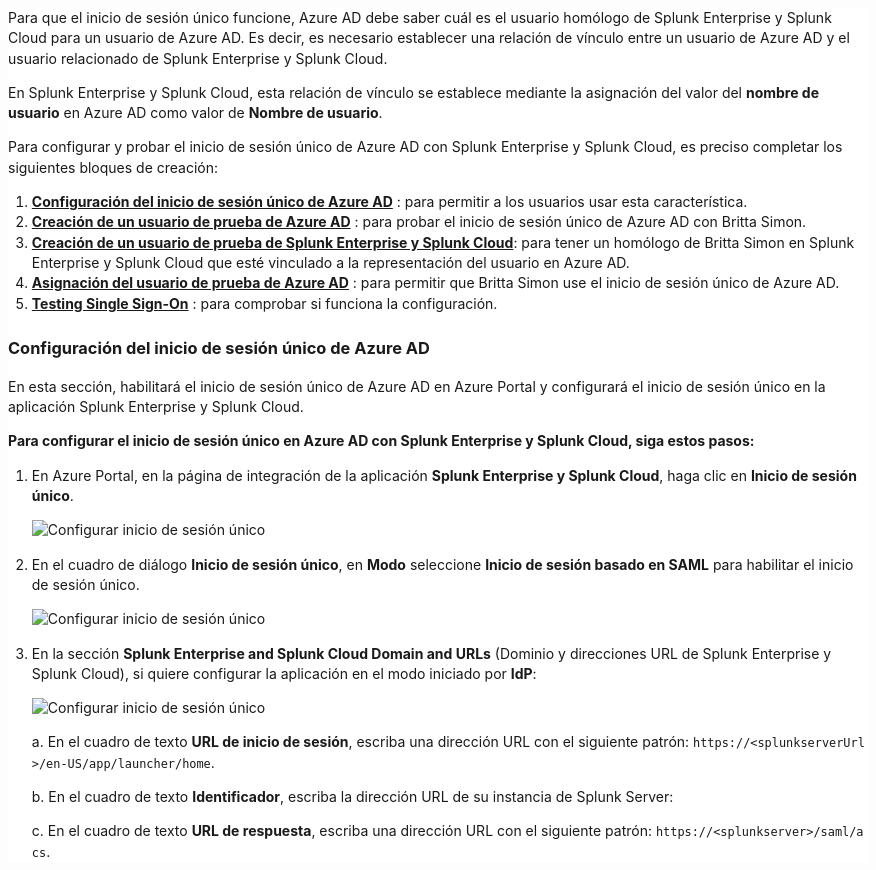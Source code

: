 Para que el inicio de sesión único funcione, Azure AD debe saber cuál es el usuario homólogo de Splunk Enterprise y Splunk Cloud para un usuario de Azure AD. Es decir, es necesario establecer una relación de vínculo entre un usuario de Azure AD y el usuario relacionado de Splunk Enterprise y Splunk Cloud.

En Splunk Enterprise y Splunk Cloud, esta relación de vínculo se establece mediante la asignación del valor del **nombre de usuario** en Azure AD como valor de **Nombre de usuario**.

Para configurar y probar el inicio de sesión único de Azure AD con Splunk Enterprise y Splunk Cloud, es preciso completar los siguientes bloques de creación:

1. **[Configuración del inicio de sesión único de Azure AD](#configuring-azure-ad-single-sign-on)** : para permitir a los usuarios usar esta característica.
2. **[Creación de un usuario de prueba de Azure AD](#creating-an-azure-ad-test-user)** : para probar el inicio de sesión único de Azure AD con Britta Simon.
3. **[Creación de un usuario de prueba de Splunk Enterprise y Splunk Cloud](#creating-a-splunk-enterprise-and-splunk-cloud-test-user)**: para tener un homólogo de Britta Simon en Splunk Enterprise y Splunk Cloud que esté vinculado a la representación del usuario en Azure AD.
4. **[Asignación del usuario de prueba de Azure AD](#assigning-the-azure-ad-test-user)** : para permitir que Britta Simon use el inicio de sesión único de Azure AD.
5. **[Testing Single Sign-On](#testing-single-sign-on)** : para comprobar si funciona la configuración.

### <a name="configuring-azure-ad-single-sign-on"></a>Configuración del inicio de sesión único de Azure AD

En esta sección, habilitará el inicio de sesión único de Azure AD en Azure Portal y configurará el inicio de sesión único en la aplicación Splunk Enterprise y Splunk Cloud.

**Para configurar el inicio de sesión único en Azure AD con Splunk Enterprise y Splunk Cloud, siga estos pasos:**

1. En Azure Portal, en la página de integración de la aplicación **Splunk Enterprise y Splunk Cloud**, haga clic en **Inicio de sesión único**.

    ![Configurar inicio de sesión único][4]

2. En el cuadro de diálogo **Inicio de sesión único**, en **Modo** seleccione **Inicio de sesión basado en SAML** para habilitar el inicio de sesión único.
 
    ![Configurar inicio de sesión único](./media/active-directory-saas-splunkenterpriseandsplunkcloud-tutorial/tutorial_splunkenterpriseandsplunkcloud_samlbase.png)

3. En la sección **Splunk Enterprise and Splunk Cloud Domain and URLs** (Dominio y direcciones URL de Splunk Enterprise y Splunk Cloud), si quiere configurar la aplicación en el modo iniciado por **IdP**:

    ![Configurar inicio de sesión único](./media/active-directory-saas-splunkenterpriseandsplunkcloud-tutorial/tutorial_splunkenterpriseandsplunkcloud_url.png)

    a. En el cuadro de texto **URL de inicio de sesión**, escriba una dirección URL con el siguiente patrón: `https://<splunkserverUrl>/en-US/app/launcher/home`.
    
    b. En el cuadro de texto **Identificador**, escriba la dirección URL de su instancia de Splunk Server:

    c. En el cuadro de texto **URL de respuesta**, escriba una dirección URL con el siguiente patrón: `https://<splunkserver>/saml/acs`.


[1]: ./media/active-directory-saas-splunkenterpriseandsplunkcloud-tutorial/tutorial_general_01.png
[2]: ./media/active-directory-saas-splunkenterpriseandsplunkcloud-tutorial/tutorial_general_02.png
[3]: ./media/active-directory-saas-splunkenterpriseandsplunkcloud-tutorial/tutorial_general_03.png
[4]: ./media/active-directory-saas-splunkenterpriseandsplunkcloud-tutorial/tutorial_general_04.png
[100]: ./media/active-directory-saas-splunkenterpriseandsplunkcloud-tutorial/tutorial_general_100.png
[200]: ./media/active-directory-saas-splunkenterpriseandsplunkcloud-tutorial/tutorial_general_200.png
[201]: ./media/active-directory-saas-splunkenterpriseandsplunkcloud-tutorial/tutorial_general_201.png
[202]: ./media/active-directory-saas-splunkenterpriseandsplunkcloud-tutorial/tutorial_general_202.png
[203]: ./media/active-directory-saas-splunkenterpriseandsplunkcloud-tutorial/tutorial_general_203.png